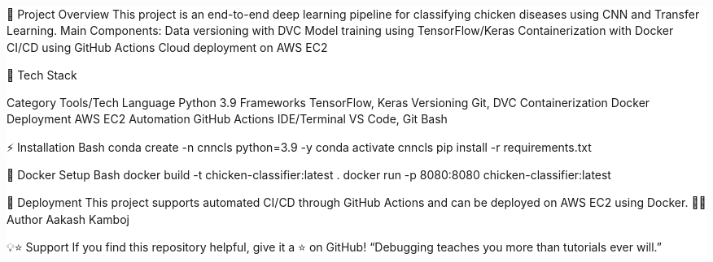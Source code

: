 🧬 Project Overview
This project is an end-to-end deep learning pipeline for classifying chicken diseases using CNN and Transfer Learning.
Main Components:
Data versioning with DVC
Model training using TensorFlow/Keras
Containerization with Docker
CI/CD using GitHub Actions
Cloud deployment on AWS EC2

🧰 Tech Stack

Category
Tools/Tech
Language
Python 3.9
Frameworks
TensorFlow, Keras
Versioning
Git, DVC
Containerization
Docker
Deployment
AWS EC2
Automation
GitHub Actions
IDE/Terminal
VS Code, Git Bash

⚡ Installation
Bash
conda create -n cnncls python=3.9 -y
conda activate cnncls
pip install -r requirements.txt

🐳 Docker Setup
Bash
docker build -t chicken-classifier:latest .
docker run -p 8080:8080 chicken-classifier:latest

🚀 Deployment
This project supports automated CI/CD through GitHub Actions and can be deployed on AWS EC2 using Docker.
👨‍💻 Author
Aakash Kamboj

💡⭐ Support
If you find this repository helpful, give it a ⭐ on GitHub!
“Debugging teaches you more than tutorials ever will.” 